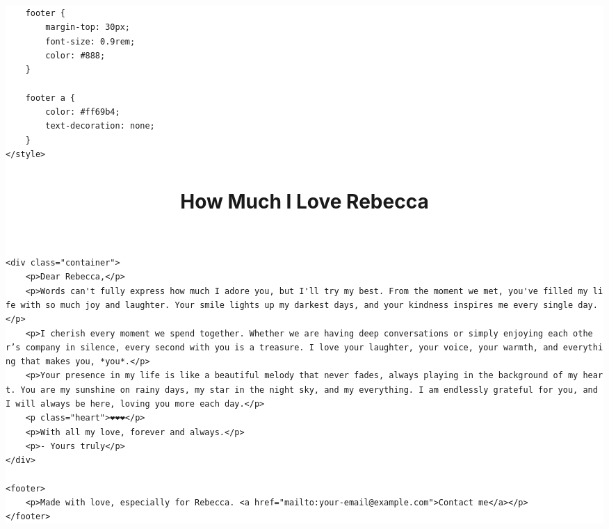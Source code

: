         footer {
            margin-top: 30px;
            font-size: 0.9rem;
            color: #888;
        }

        footer a {
            color: #ff69b4;
            text-decoration: none;
        }
    </style>
</head>
<body>
    <header>
        <h1>How Much I Love Rebecca</h1>
    </header>

    <div class="container">
        <p>Dear Rebecca,</p>
        <p>Words can't fully express how much I adore you, but I'll try my best. From the moment we met, you've filled my life with so much joy and laughter. Your smile lights up my darkest days, and your kindness inspires me every single day.</p>
        <p>I cherish every moment we spend together. Whether we are having deep conversations or simply enjoying each other’s company in silence, every second with you is a treasure. I love your laughter, your voice, your warmth, and everything that makes you, *you*.</p>
        <p>Your presence in my life is like a beautiful melody that never fades, always playing in the background of my heart. You are my sunshine on rainy days, my star in the night sky, and my everything. I am endlessly grateful for you, and I will always be here, loving you more each day.</p>
        <p class="heart">❤️❤️❤️</p>
        <p>With all my love, forever and always.</p>
        <p>- Yours truly</p>
    </div>

    <footer>
        <p>Made with love, especially for Rebecca. <a href="mailto:your-email@example.com">Contact me</a></p>
    </footer>
</body>
</html>
